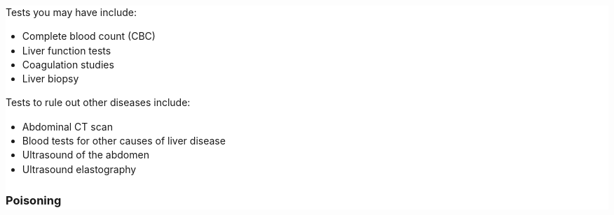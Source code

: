Tests you may have include:

- Complete blood count (CBC)
- Liver function tests
- Coagulation studies
- Liver biopsy

Tests to rule out other diseases include:

- Abdominal CT scan
- Blood tests for other causes of liver disease
- Ultrasound of the abdomen
- Ultrasound elastography

### Poisoning


